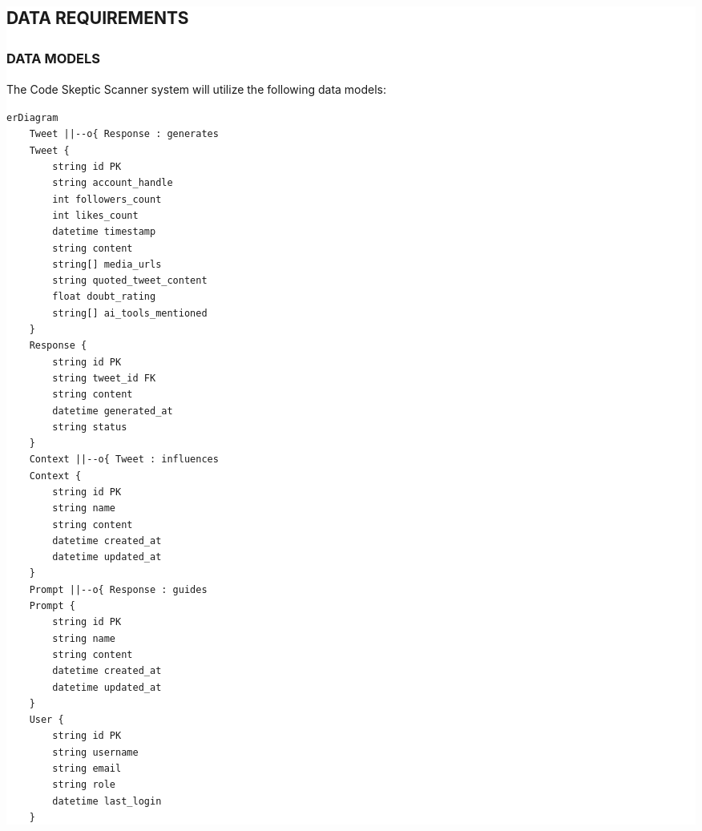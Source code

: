 ## DATA REQUIREMENTS

### DATA MODELS

The Code Skeptic Scanner system will utilize the following data models:

```mermaid
erDiagram
    Tweet ||--o{ Response : generates
    Tweet {
        string id PK
        string account_handle
        int followers_count
        int likes_count
        datetime timestamp
        string content
        string[] media_urls
        string quoted_tweet_content
        float doubt_rating
        string[] ai_tools_mentioned
    }
    Response {
        string id PK
        string tweet_id FK
        string content
        datetime generated_at
        string status
    }
    Context ||--o{ Tweet : influences
    Context {
        string id PK
        string name
        string content
        datetime created_at
        datetime updated_at
    }
    Prompt ||--o{ Response : guides
    Prompt {
        string id PK
        string name
        string content
        datetime created_at
        datetime updated_at
    }
    User {
        string id PK
        string username
        string email
        string role
        datetime last_login
    }
```
